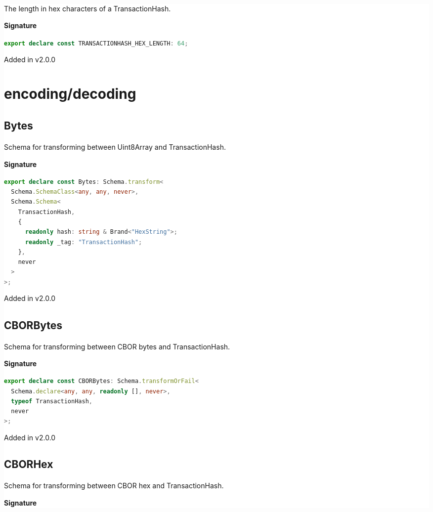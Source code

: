 The length in hex characters of a TransactionHash.

**Signature**

```ts
export declare const TRANSACTIONHASH_HEX_LENGTH: 64;
```

Added in v2.0.0

# encoding/decoding

## Bytes

Schema for transforming between Uint8Array and TransactionHash.

**Signature**

```ts
export declare const Bytes: Schema.transform<
  Schema.SchemaClass<any, any, never>,
  Schema.Schema<
    TransactionHash,
    {
      readonly hash: string & Brand<"HexString">;
      readonly _tag: "TransactionHash";
    },
    never
  >
>;
```

Added in v2.0.0

## CBORBytes

Schema for transforming between CBOR bytes and TransactionHash.

**Signature**

```ts
export declare const CBORBytes: Schema.transformOrFail<
  Schema.declare<any, any, readonly [], never>,
  typeof TransactionHash,
  never
>;
```

Added in v2.0.0

## CBORHex

Schema for transforming between CBOR hex and TransactionHash.

**Signature**

